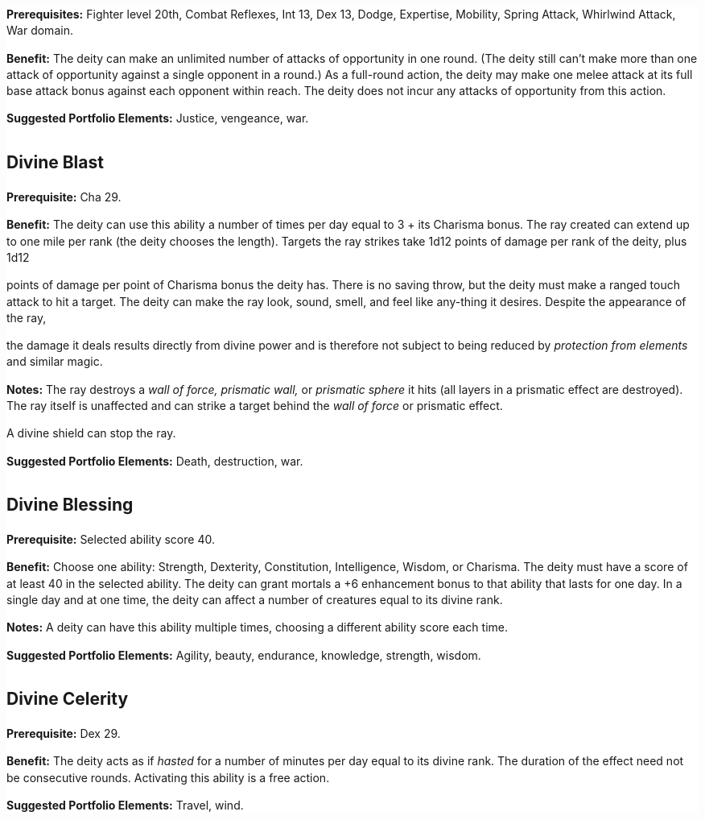 **Prerequisites:** Fighter level 20th, Combat Reflexes, Int 13, Dex 13, Dodge, Expertise, Mobility, Spring Attack, Whirlwind Attack, War domain.

**Benefit:** The deity can make an unlimited number of attacks of opportunity in one round. (The deity still can’t make more than one attack of opportunity against a single opponent in a round.) As a full-round action, the deity may make one melee attack at its full base attack bonus against each opponent within reach. The deity does not incur any attacks of opportunity from this action.

**Suggested Portfolio Elements:** Justice, vengeance, war.

## Divine Blast

**Prerequisite:** Cha 29.

**Benefit:** The deity can use this ability a number of times per day equal to 3 + its Charisma bonus. The ray created can extend up to one mile per rank (the deity chooses the length). Targets the ray strikes take 1d12 points of damage per rank of the deity, plus 1d12

points of damage per point of Charisma bonus the deity has. There is no saving throw, but the deity must make a ranged touch attack to hit a target. The deity can make the ray look, sound, smell, and feel like any-thing it desires. Despite the appearance of the ray,

the damage it deals results directly from divine power and is therefore not subject to being reduced by _protection from elements_ and similar magic.

**Notes:** The ray destroys a _wall of force, prismatic wall,_ or _prismatic sphere_ it hits (all layers in a prismatic effect are destroyed). The ray itself is unaffected and can strike a target behind the _wall of force_ or prismatic effect.

A divine shield can stop the ray.

**Suggested Portfolio Elements:** Death, destruction, war.

## Divine Blessing

**Prerequisite:** Selected ability score 40.

**Benefit:** Choose one ability: Strength, Dexterity, Constitution, Intelligence, Wisdom, or Charisma. The deity must have a score of at least 40 in the selected ability. The deity can grant mortals a +6 enhancement bonus to that ability that lasts for one day. In a single day and at one time, the deity can affect a number of creatures equal to its divine rank.

**Notes:** A deity can have this ability multiple times, choosing a different ability score each time.

**Suggested Portfolio Elements:** Agility, beauty, endurance, knowledge, strength, wisdom.

## Divine Celerity

**Prerequisite:** Dex 29.

**Benefit:** The deity acts as if _hasted_ for a number of minutes per day equal to its divine rank. The duration of the effect need not be consecutive rounds. Activating this ability is a free action.

**Suggested Portfolio Elements:** Travel, wind.
